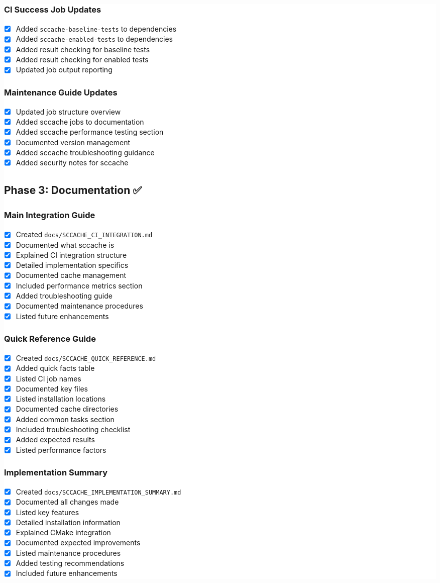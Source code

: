 ### CI Success Job Updates
- [x] Added `sccache-baseline-tests` to dependencies
- [x] Added `sccache-enabled-tests` to dependencies
- [x] Added result checking for baseline tests
- [x] Added result checking for enabled tests
- [x] Updated job output reporting

### Maintenance Guide Updates
- [x] Updated job structure overview
- [x] Added sccache jobs to documentation
- [x] Added sccache performance testing section
- [x] Documented version management
- [x] Added sccache troubleshooting guidance
- [x] Added security notes for sccache

## Phase 3: Documentation ✅

### Main Integration Guide
- [x] Created `docs/SCCACHE_CI_INTEGRATION.md`
- [x] Documented what sccache is
- [x] Explained CI integration structure
- [x] Detailed implementation specifics
- [x] Documented cache management
- [x] Included performance metrics section
- [x] Added troubleshooting guide
- [x] Documented maintenance procedures
- [x] Listed future enhancements

### Quick Reference Guide
- [x] Created `docs/SCCACHE_QUICK_REFERENCE.md`
- [x] Added quick facts table
- [x] Listed CI job names
- [x] Documented key files
- [x] Listed installation locations
- [x] Documented cache directories
- [x] Added common tasks section
- [x] Included troubleshooting checklist
- [x] Added expected results
- [x] Listed performance factors

### Implementation Summary
- [x] Created `docs/SCCACHE_IMPLEMENTATION_SUMMARY.md`
- [x] Documented all changes made
- [x] Listed key features
- [x] Detailed installation information
- [x] Explained CMake integration
- [x] Documented expected improvements
- [x] Listed maintenance procedures
- [x] Added testing recommendations
- [x] Included future enhancements
